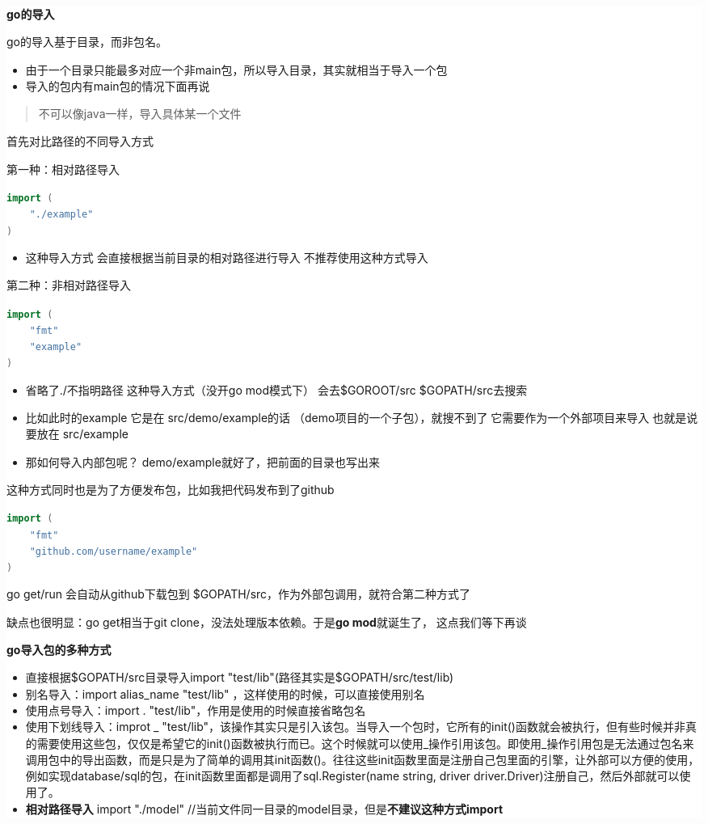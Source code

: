 **go的导入**

go的导入基于目录，而非包名。

- 由于一个目录只能最多对应一个非main包，所以导入目录，其实就相当于导入一个包
- 导入的包内有main包的情况下面再说

> 不可以像java一样，导入具体某一个文件

首先对比路径的不同导入方式

第一种：相对路径导入

```go
import (
	"./example"
)
```

- 这种导入方式 会直接根据当前目录的相对路径进行导入
  不推荐使用这种方式导入

第二种：非相对路径导入

```go
import (
    "fmt"
	"example"
)
```

- 省略了./不指明路径 这种导入方式（没开go mod模式下） 
  会去$GOROOT/src $GOPATH/src去搜索

- 比如此时的example 它是在 src/demo/example的话 （demo项目的一个子包），就搜不到了
  它需要作为一个外部项目来导入 也就是说 要放在 src/example

- 那如何导入内部包呢？ demo/example就好了，把前面的目录也写出来



这种方式同时也是为了方便发布包，比如我把代码发布到了github

```go
import (
    "fmt"
	"github.com/username/example"
)
```

go get/run 会自动从github下载包到 $GOPATH/src，作为外部包调用，就符合第二种方式了

缺点也很明显：go get相当于git clone，没法处理版本依赖。于是**go mod**就诞生了， 这点我们等下再谈

**go导入包的多种方式**

- 直接根据$GOPATH/src目录导入import "test/lib"(路径其实是$GOPATH/src/test/lib)
- 别名导入：import alias_name "test/lib" ，这样使用的时候，可以直接使用别名
- 使用点号导入：import . "test/lib"，作用是使用的时候直接省略包名
- 使用下划线导入：improt _ "test/lib"，该操作其实只是引入该包。当导入一个包时，它所有的init()函数就会被执行，但有些时候并非真的需要使用这些包，仅仅是希望它的init()函数被执行而已。这个时候就可以使用_操作引用该包。即使用_操作引用包是无法通过包名来调用包中的导出函数，而是只是为了简单的调用其init函数()。往往这些init函数里面是注册自己包里面的引擎，让外部可以方便的使用，例如实现database/sql的包，在init函数里面都是调用了sql.Register(name string, driver driver.Driver)注册自己，然后外部就可以使用了。
- **相对路径导入**   import  "./model"  //当前文件同一目录的model目录，但是**不建议这种方式import**
